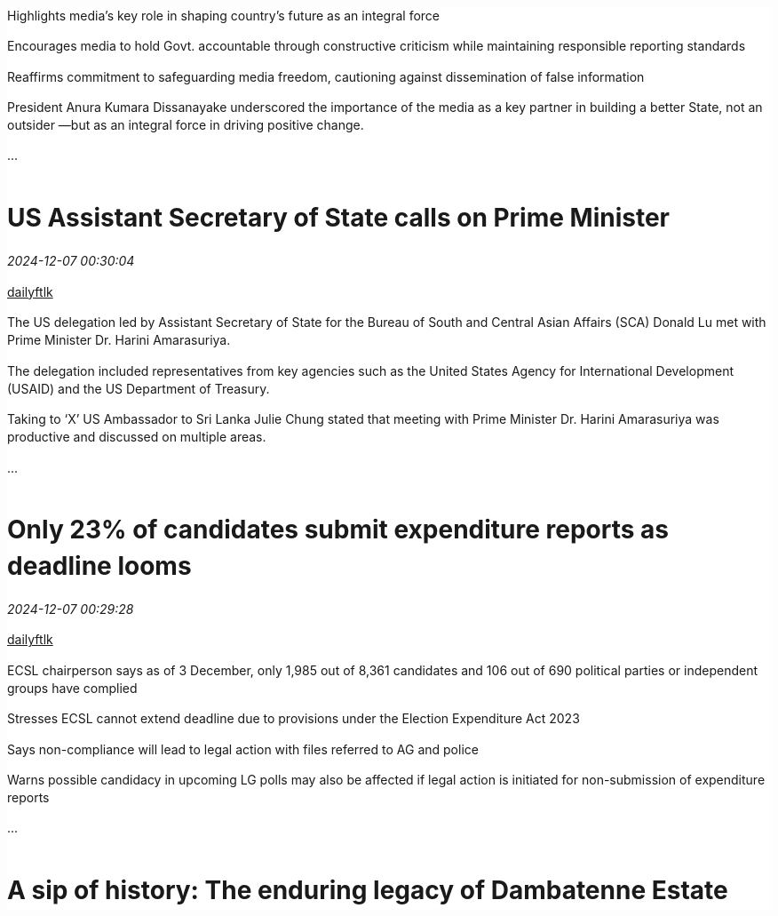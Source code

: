 Highlights media’s key role in shaping country’s future as an integral force

Encourages media to hold Govt. accountable through constructive criticism while maintaining responsible reporting standards

Reaffirms commitment to safeguarding media freedom, cautioning against dissemination of false information

President Anura Kumara Dissanayake underscored the importance of the media as a key partner in building a better State, not an outsider —but as an integral force in driving positive change.

...



# US Assistant Secretary of State calls on Prime Minister

*2024-12-07 00:30:04*

[dailyftlk](https://www.ft.lk/news/US-Assistant-Secretary-of-State-calls-on-Prime-Minister/56-770217)

The US delegation led by Assistant Secretary of State for the Bureau of South and Central Asian Affairs (SCA) Donald Lu met with Prime Minister Dr. Harini Amarasuriya.

The delegation included representatives from key agencies such as the United States Agency for International Development (USAID) and the US Department of Treasury.

Taking to ‘X’ US Ambassador to Sri Lanka Julie Chung stated that meeting with Prime Minister Dr. Harini Amarasuriya was productive and discussed on multiple areas.

...



# Only 23% of candidates submit expenditure reports as deadline looms

*2024-12-07 00:29:28*

[dailyftlk](https://www.ft.lk/news/Only-23-of-candidates-submit-expenditure-reports-as-deadline-looms/56-770216)

ECSL chairperson says as of 3 December, only 1,985 out of 8,361 candidates and 106 out of 690 political parties or independent groups have complied

Stresses ECSL cannot extend deadline due to provisions under the Election Expenditure Act 2023

Says non-compliance will lead to legal action with files referred to AG and police

Warns possible candidacy in upcoming LG polls may also be affected if legal action is initiated for non-submission of expenditure reports

...



# A sip of history: The enduring legacy of Dambatenne Estate
